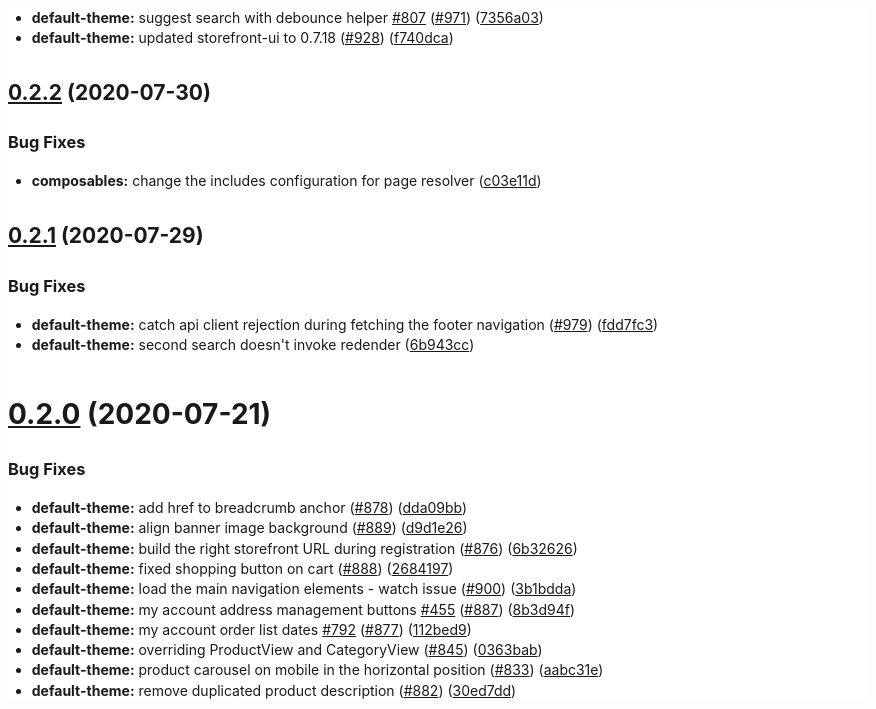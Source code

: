 - **default-theme:** suggest search with debounce helper [#807](https://github.com/DivanteLtd/shopware-pwa/issues/807) ([#971](https://github.com/DivanteLtd/shopware-pwa/issues/971)) ([7356a03](https://github.com/DivanteLtd/shopware-pwa/commit/7356a03ffceffe380b2043abe632702dfb28c327))
- **default-theme:** updated storefront-ui to 0.7.18 ([#928](https://github.com/DivanteLtd/shopware-pwa/issues/928)) ([f740dca](https://github.com/DivanteLtd/shopware-pwa/commit/f740dca49eee9840db0df2302e81e0fadb589a23))

## [0.2.2](https://github.com/DivanteLtd/shopware-pwa/compare/v0.2.1...v0.2.2) (2020-07-30)

### Bug Fixes

- **composables:** change the includes configuration for page resolver ([c03e11d](https://github.com/DivanteLtd/shopware-pwa/commit/c03e11dcd789fb97c8960f260beb30fa17bde854))

## [0.2.1](https://github.com/DivanteLtd/shopware-pwa/compare/v0.2.0...v0.2.1) (2020-07-29)

### Bug Fixes

- **default-theme:** catch api client rejection during fetching the footer navigation ([#979](https://github.com/DivanteLtd/shopware-pwa/issues/979)) ([fdd7fc3](https://github.com/DivanteLtd/shopware-pwa/commit/fdd7fc340051abfe7a5bb93229f4fef4ae03a446))
- **default-theme:** second search doesn't invoke redender ([6b943cc](https://github.com/DivanteLtd/shopware-pwa/commit/6b943cce272af2ec36f8960ca00393d3caac3cbd))

# [0.2.0](https://github.com/DivanteLtd/shopware-pwa/compare/v0.1.1...v0.2.0) (2020-07-21)

### Bug Fixes

- **default-theme:** add href to breadcrumb anchor ([#878](https://github.com/DivanteLtd/shopware-pwa/issues/878)) ([dda09bb](https://github.com/DivanteLtd/shopware-pwa/commit/dda09bb2f38d2e33b1c879173a5c68c827d15789))
- **default-theme:** align banner image background ([#889](https://github.com/DivanteLtd/shopware-pwa/issues/889)) ([d9d1e26](https://github.com/DivanteLtd/shopware-pwa/commit/d9d1e26b927900f1eaf40d41280fdcb62aa89666))
- **default-theme:** build the right storefront URL during registration ([#876](https://github.com/DivanteLtd/shopware-pwa/issues/876)) ([6b32626](https://github.com/DivanteLtd/shopware-pwa/commit/6b3262692068ab400400966274d8ad7ddf636c91))
- **default-theme:** fixed shopping button on cart ([#888](https://github.com/DivanteLtd/shopware-pwa/issues/888)) ([2684197](https://github.com/DivanteLtd/shopware-pwa/commit/2684197489b7db5c894ec43047ef8b02640a3de7))
- **default-theme:** load the main navigation elements - watch issue ([#900](https://github.com/DivanteLtd/shopware-pwa/issues/900)) ([3b1bdda](https://github.com/DivanteLtd/shopware-pwa/commit/3b1bddaa4dee093a2e4669a36324d079278494f9))
- **default-theme:** my account address management buttons [#455](https://github.com/DivanteLtd/shopware-pwa/issues/455) ([#887](https://github.com/DivanteLtd/shopware-pwa/issues/887)) ([8b3d94f](https://github.com/DivanteLtd/shopware-pwa/commit/8b3d94f5eb7c2fd02601ed88f079c0c5a3aec43b))
- **default-theme:** my account order list dates [#792](https://github.com/DivanteLtd/shopware-pwa/issues/792) ([#877](https://github.com/DivanteLtd/shopware-pwa/issues/877)) ([112bed9](https://github.com/DivanteLtd/shopware-pwa/commit/112bed90a7896be6815e4d3b6cac8b2e2db1d3ed))
- **default-theme:** overriding ProductView and CategoryView ([#845](https://github.com/DivanteLtd/shopware-pwa/issues/845)) ([0363bab](https://github.com/DivanteLtd/shopware-pwa/commit/0363baba027b29bc6abd448e7aa2f090f95d2f05))
- **default-theme:** product carousel on mobile in the horizontal position ([#833](https://github.com/DivanteLtd/shopware-pwa/issues/833)) ([aabc31e](https://github.com/DivanteLtd/shopware-pwa/commit/aabc31e2dbe25004a17b510f3fd5a9708831538a))
- **default-theme:** remove duplicated product description ([#882](https://github.com/DivanteLtd/shopware-pwa/issues/882)) ([30ed7dd](https://github.com/DivanteLtd/shopware-pwa/commit/30ed7dd4d77ccee22f10599fa14cff9efc250ec2))